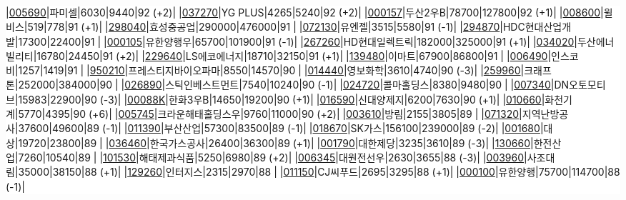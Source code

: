 |[005690](https://finance.daum.net/quotes/A005690)|파미셀|6030|9440|92 (+2)|
|[037270](https://finance.daum.net/quotes/A037270)|YG PLUS|4265|5240|92 (+2)|
|[000157](https://finance.daum.net/quotes/A000157)|두산2우B|78700|127800|92 (+1)|
|[008600](https://finance.daum.net/quotes/A008600)|윌비스|519|778|91 (+1)|
|[298040](https://finance.daum.net/quotes/A298040)|효성중공업|290000|476000|91 |
|[072130](https://finance.daum.net/quotes/A072130)|유엔젤|3515|5580|91 (-1)|
|[294870](https://finance.daum.net/quotes/A294870)|HDC현대산업개발|17300|22400|91 |
|[000105](https://finance.daum.net/quotes/A000105)|유한양행우|65700|101900|91 (-1)|
|[267260](https://finance.daum.net/quotes/A267260)|HD현대일렉트릭|182000|325000|91 (+1)|
|[034020](https://finance.daum.net/quotes/A034020)|두산에너빌리티|16780|24450|91 (+2)|
|[229640](https://finance.daum.net/quotes/A229640)|LS에코에너지|18710|32150|91 (+1)|
|[139480](https://finance.daum.net/quotes/A139480)|이마트|67900|86800|91 |
|[006490](https://finance.daum.net/quotes/A006490)|인스코비|1257|1419|91 |
|[950210](https://finance.daum.net/quotes/A950210)|프레스티지바이오파마|8550|14570|90 |
|[014440](https://finance.daum.net/quotes/A014440)|영보화학|3610|4740|90 (-3)|
|[259960](https://finance.daum.net/quotes/A259960)|크래프톤|252000|384000|90 |
|[026890](https://finance.daum.net/quotes/A026890)|스틱인베스트먼트|7540|10240|90 (-1)|
|[024720](https://finance.daum.net/quotes/A024720)|콜마홀딩스|8380|9480|90 |
|[007340](https://finance.daum.net/quotes/A007340)|DN오토모티브|15983|22900|90 (-3)|
|[00088K](https://finance.daum.net/quotes/A00088K)|한화3우B|14650|19200|90 (+1)|
|[016590](https://finance.daum.net/quotes/A016590)|신대양제지|6200|7630|90 (+1)|
|[010660](https://finance.daum.net/quotes/A010660)|화천기계|5770|4395|90 (+6)|
|[005745](https://finance.daum.net/quotes/A005745)|크라운해태홀딩스우|9760|11000|90 (+2)|
|[003610](https://finance.daum.net/quotes/A003610)|방림|2155|3805|89 |
|[071320](https://finance.daum.net/quotes/A071320)|지역난방공사|37600|49600|89 (-1)|
|[011390](https://finance.daum.net/quotes/A011390)|부산산업|57300|83500|89 (-1)|
|[018670](https://finance.daum.net/quotes/A018670)|SK가스|156100|239000|89 (-2)|
|[001680](https://finance.daum.net/quotes/A001680)|대상|19720|23800|89 |
|[036460](https://finance.daum.net/quotes/A036460)|한국가스공사|26400|36300|89 (+1)|
|[001790](https://finance.daum.net/quotes/A001790)|대한제당|3235|3610|89 (-3)|
|[130660](https://finance.daum.net/quotes/A130660)|한전산업|7260|10540|89 |
|[101530](https://finance.daum.net/quotes/A101530)|해태제과식품|5250|6980|89 (+2)|
|[006345](https://finance.daum.net/quotes/A006345)|대원전선우|2630|3655|88 (-3)|
|[003960](https://finance.daum.net/quotes/A003960)|사조대림|35000|38150|88 (+1)|
|[129260](https://finance.daum.net/quotes/A129260)|인터지스|2315|2970|88 |
|[011150](https://finance.daum.net/quotes/A011150)|CJ씨푸드|2695|3295|88 (+1)|
|[000100](https://finance.daum.net/quotes/A000100)|유한양행|75700|114700|88 (-1)|